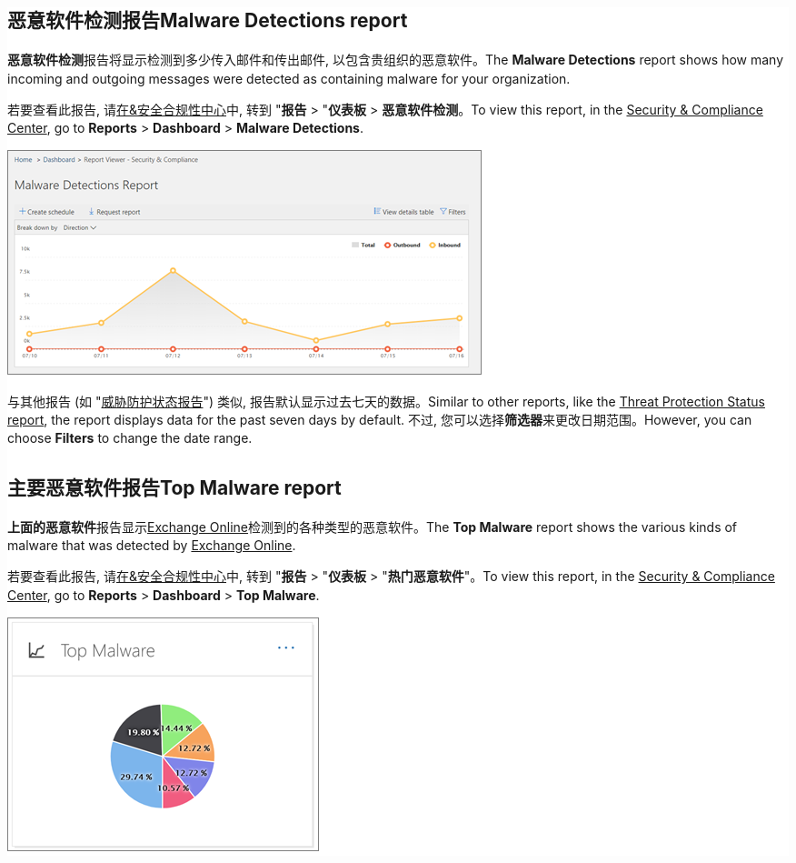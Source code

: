 ## <a name="malware-detections-report"></a><span data-ttu-id="1c6e4-149">恶意软件检测报告</span><span class="sxs-lookup"><span data-stu-id="1c6e4-149">Malware Detections report</span></span>

<span data-ttu-id="1c6e4-150">**恶意软件检测**报告将显示检测到多少传入邮件和传出邮件, 以包含贵组织的恶意软件。</span><span class="sxs-lookup"><span data-stu-id="1c6e4-150">The **Malware Detections** report shows how many incoming and outgoing messages were detected as containing malware for your organization.</span></span> 
  
<span data-ttu-id="1c6e4-151">若要查看此报告, 请[在&amp;安全合规性中心](https://protection.office.com)中, 转到 "**报告** \> "**仪表板** \> **恶意软件检测**。</span><span class="sxs-lookup"><span data-stu-id="1c6e4-151">To view this report, in the [Security &amp; Compliance Center](https://protection.office.com), go to **Reports** \> **Dashboard** \> **Malware Detections**.</span></span>
  
![恶意软件检测报告示例](media/a1ba61a3-565a-46d6-b0d5-6a6cff6b31d7.png)
  
<span data-ttu-id="1c6e4-153">与其他报告 (如 "[威胁防护状态报告](#threat-protection-status-report)") 类似, 报告默认显示过去七天的数据。</span><span class="sxs-lookup"><span data-stu-id="1c6e4-153">Similar to other reports, like the [Threat Protection Status report](#threat-protection-status-report), the report displays data for the past seven days by default.</span></span> <span data-ttu-id="1c6e4-154">不过, 您可以选择**筛选器**来更改日期范围。</span><span class="sxs-lookup"><span data-stu-id="1c6e4-154">However, you can choose **Filters** to change the date range.</span></span> 
  
## <a name="top-malware-report"></a><span data-ttu-id="1c6e4-155">主要恶意软件报告</span><span class="sxs-lookup"><span data-stu-id="1c6e4-155">Top Malware report</span></span>

<span data-ttu-id="1c6e4-156">**上面的恶意软件**报告显示[Exchange Online](eop/eop-features.md)检测到的各种类型的恶意软件。</span><span class="sxs-lookup"><span data-stu-id="1c6e4-156">The **Top Malware** report shows the various kinds of malware that was detected by [Exchange Online](eop/eop-features.md).</span></span> 
  
<span data-ttu-id="1c6e4-157">若要查看此报告, 请[在&amp;安全合规性中心](https://protection.office.com)中, 转到 "**报告** \> "**仪表板** \> "**热门恶意软件**"。</span><span class="sxs-lookup"><span data-stu-id="1c6e4-157">To view this report, in the [Security &amp; Compliance Center](https://protection.office.com), go to **Reports** \> **Dashboard** \> **Top Malware**.</span></span>
  
![SCC-EOP 主要恶意软件](media/763330b3-f56e-4ba4-b0bb-051500ae950a.png)
  